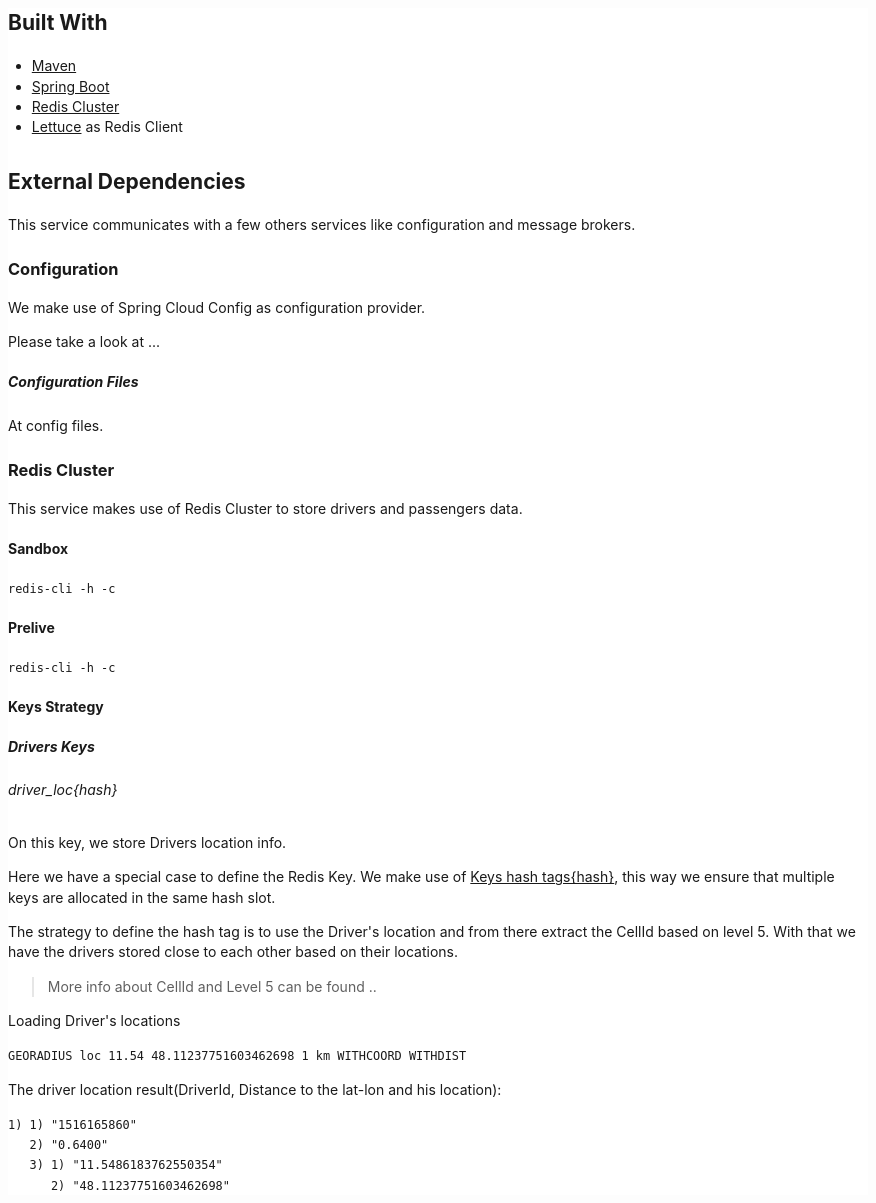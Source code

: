 
## Built With

* [Maven](https://maven.apache.org/)
* [Spring Boot](https://spring.io/projects/spring-boot)
* [Redis Cluster](https://redis.io/topics/cluster-spec)
* [Lettuce](https://lettuce.io) as Redis Client

## External Dependencies

This service communicates with a few others services like configuration and message brokers.

### Configuration
We make use of Spring Cloud Config as configuration provider.

Please take a look at ...

##### Configuration Files
At config files.   
 

### Redis Cluster

This service makes use of Redis Cluster to store drivers and passengers data. 

#### Sandbox

```
redis-cli -h -c
```

#### Prelive
```
redis-cli -h -c
```

#### Keys Strategy

##### Drivers Keys

###### driver_loc{hash}
On this key, we store Drivers location info.

Here we have a special case to define the Redis Key. We make use of [Keys hash tags{hash}](https://redis.io/topics/cluster-spec#keys-hash-tags), this way we ensure that multiple keys are allocated in the same hash slot.

The strategy to define the hash tag is to use the Driver's location and from there extract the CellId based on level 5. With that we have the drivers stored close to each other based on their locations.
> More info about CellId and Level 5 can be found ..
 

Loading Driver's locations   
```
GEORADIUS loc 11.54 48.11237751603462698 1 km WITHCOORD WITHDIST 
```
The driver location result(DriverId, Distance to the lat-lon and his location):
```
1) 1) "1516165860"
   2) "0.6400"
   3) 1) "11.5486183762550354"
      2) "48.11237751603462698"
```  
